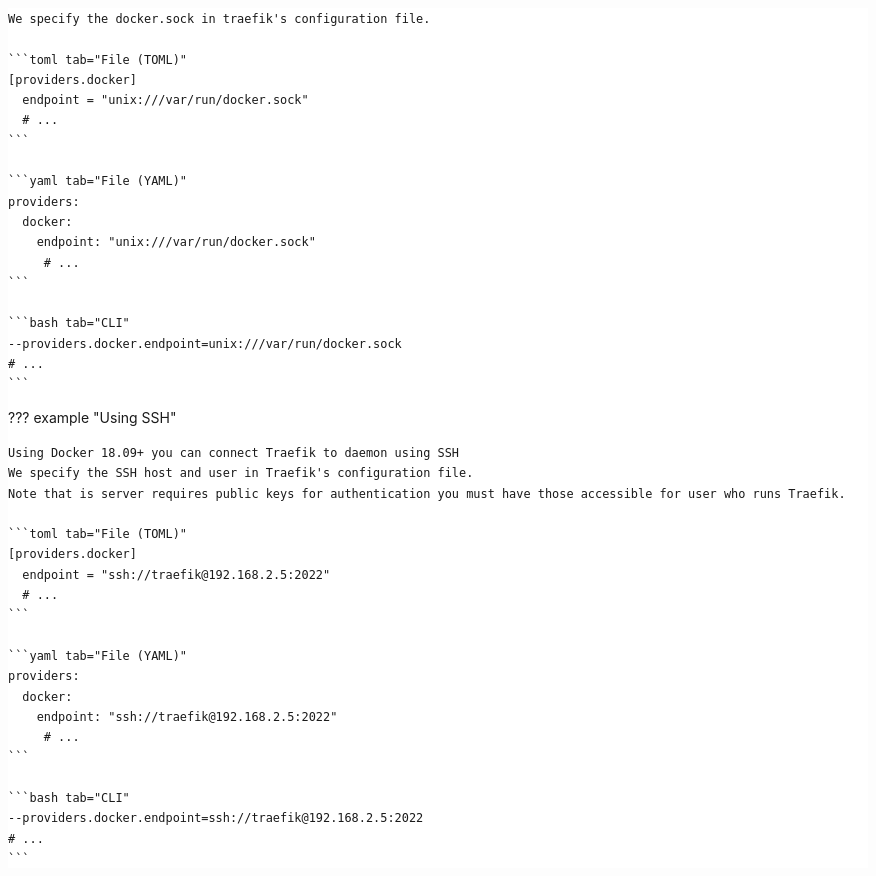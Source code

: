     We specify the docker.sock in traefik's configuration file.

    ```toml tab="File (TOML)"
    [providers.docker]
      endpoint = "unix:///var/run/docker.sock"
      # ...
    ```
    
    ```yaml tab="File (YAML)"
    providers:
      docker:
        endpoint: "unix:///var/run/docker.sock"
         # ...
    ```
    
    ```bash tab="CLI"
    --providers.docker.endpoint=unix:///var/run/docker.sock
    # ...
    ```

??? example "Using SSH"

    Using Docker 18.09+ you can connect Traefik to daemon using SSH
    We specify the SSH host and user in Traefik's configuration file.
    Note that is server requires public keys for authentication you must have those accessible for user who runs Traefik.

    ```toml tab="File (TOML)"
    [providers.docker]
      endpoint = "ssh://traefik@192.168.2.5:2022"
      # ...
    ```
    
    ```yaml tab="File (YAML)"
    providers:
      docker:
        endpoint: "ssh://traefik@192.168.2.5:2022"
         # ...
    ```
    
    ```bash tab="CLI"
    --providers.docker.endpoint=ssh://traefik@192.168.2.5:2022
    # ...
    ```
